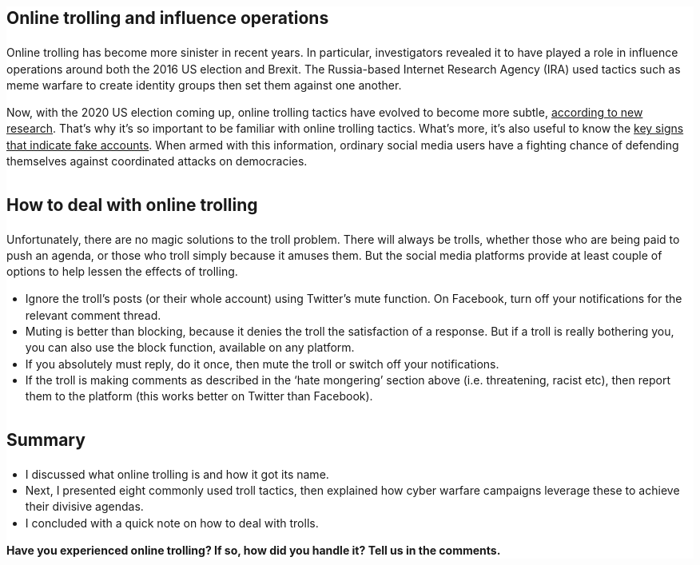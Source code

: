 ## Online trolling and influence operations 

Online trolling has become more sinister in recent years. In particular, investigators revealed it to have played a role in influence operations around both the 2016 US election and Brexit. The Russia-based Internet Research Agency (IRA) used tactics such as meme warfare to create identity groups then set them against one another.  

Now, with the 2020 US election coming up, online trolling tactics have evolved to become more subtle, [according to new research](https://www.npr.org/2020/03/05/812497423/report-russian-election-trolling-becoming-subtler-tougher-to-detect). That’s why it’s so important to be familiar with online trolling tactics. What’s more, it’s also useful to know the [key signs that indicate fake accounts](https://samanthanorth.com/three-easy-ways-to-spot-coordinated-inauthentic-behavior-online/). When armed with this information, ordinary social media users have a fighting chance of defending themselves against coordinated attacks on democracies.  

## How to deal with online trolling 

Unfortunately, there are no magic solutions to the troll problem. There will always be trolls, whether those who are being paid to push an agenda, or those who troll simply because it amuses them. But the social media platforms provide at least couple of options to help lessen the effects of trolling.

- Ignore the troll’s posts (or their whole account) using Twitter’s mute function. On Facebook, turn off your notifications for the relevant comment thread. 
- Muting is better than blocking, because it denies the troll the satisfaction of a response. But if a troll is really bothering you, you can also use the block function, available on any platform.
- If you absolutely must reply, do it once, then mute the troll or switch off your notifications.
- If the troll is making comments as described in the ‘hate mongering’ section above (i.e. threatening, racist etc), then report them to the platform (this works better on Twitter than Facebook). 

## Summary

- I discussed what online trolling is and how it got its name.
- Next, I presented eight commonly used troll tactics, then explained how cyber warfare campaigns leverage these to achieve their divisive agendas.
- I concluded with a quick note on how to deal with trolls.

**Have you experienced online trolling? If so, how did you handle it? Tell us in the comments.**